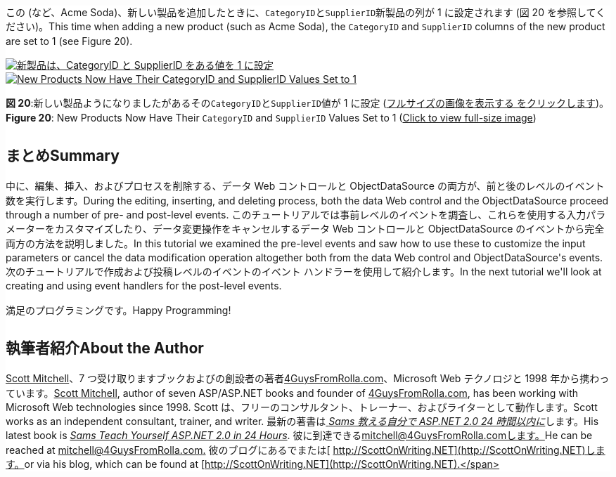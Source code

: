 <span data-ttu-id="4962e-304">この (など、Acme Soda)、新しい製品を追加したときに、`CategoryID`と`SupplierID`新製品の列が 1 に設定されます (図 20 を参照してください)。</span><span class="sxs-lookup"><span data-stu-id="4962e-304">This time when adding a new product (such as Acme Soda), the `CategoryID` and `SupplierID` columns of the new product are set to 1 (see Figure 20).</span></span>


<span data-ttu-id="4962e-305">[![新製品は、CategoryID と SupplierID をある値を 1 に設定](examining-the-events-associated-with-inserting-updating-and-deleting-cs/_static/image57.png)](examining-the-events-associated-with-inserting-updating-and-deleting-cs/_static/image56.png)</span><span class="sxs-lookup"><span data-stu-id="4962e-305">[![New Products Now Have Their CategoryID and SupplierID Values Set to 1](examining-the-events-associated-with-inserting-updating-and-deleting-cs/_static/image57.png)](examining-the-events-associated-with-inserting-updating-and-deleting-cs/_static/image56.png)</span></span>

<span data-ttu-id="4962e-306">**図 20**:新しい製品ようになりましたがあるその`CategoryID`と`SupplierID`値が 1 に設定 ([フルサイズの画像を表示する をクリックします](examining-the-events-associated-with-inserting-updating-and-deleting-cs/_static/image58.png))。</span><span class="sxs-lookup"><span data-stu-id="4962e-306">**Figure 20**: New Products Now Have Their `CategoryID` and `SupplierID` Values Set to 1 ([Click to view full-size image](examining-the-events-associated-with-inserting-updating-and-deleting-cs/_static/image58.png))</span></span>


## <a name="summary"></a><span data-ttu-id="4962e-307">まとめ</span><span class="sxs-lookup"><span data-stu-id="4962e-307">Summary</span></span>

<span data-ttu-id="4962e-308">中に、編集、挿入、およびプロセスを削除する、データ Web コントロールと ObjectDataSource の両方が、前と後のレベルのイベント数を実行します。</span><span class="sxs-lookup"><span data-stu-id="4962e-308">During the editing, inserting, and deleting process, both the data Web control and the ObjectDataSource proceed through a number of pre- and post-level events.</span></span> <span data-ttu-id="4962e-309">このチュートリアルでは事前レベルのイベントを調査し、これらを使用する入力パラメーターをカスタマイズしたり、データ変更操作をキャンセルするデータ Web コントロールと ObjectDataSource のイベントから完全両方の方法を説明しました。</span><span class="sxs-lookup"><span data-stu-id="4962e-309">In this tutorial we examined the pre-level events and saw how to use these to customize the input parameters or cancel the data modification operation altogether both from the data Web control and ObjectDataSource's events.</span></span> <span data-ttu-id="4962e-310">次のチュートリアルで作成および投稿レベルのイベントのイベント ハンドラーを使用して紹介します。</span><span class="sxs-lookup"><span data-stu-id="4962e-310">In the next tutorial we'll look at creating and using event handlers for the post-level events.</span></span>

<span data-ttu-id="4962e-311">満足のプログラミングです。</span><span class="sxs-lookup"><span data-stu-id="4962e-311">Happy Programming!</span></span>

## <a name="about-the-author"></a><span data-ttu-id="4962e-312">執筆者紹介</span><span class="sxs-lookup"><span data-stu-id="4962e-312">About the Author</span></span>

<span data-ttu-id="4962e-313">[Scott Mitchell](http://www.4guysfromrolla.com/ScottMitchell.shtml)、7 つ受け取りますブックおよびの創設者の著者[4GuysFromRolla.com](http://www.4guysfromrolla.com)、Microsoft Web テクノロジと 1998 年から携わっています。</span><span class="sxs-lookup"><span data-stu-id="4962e-313">[Scott Mitchell](http://www.4guysfromrolla.com/ScottMitchell.shtml), author of seven ASP/ASP.NET books and founder of [4GuysFromRolla.com](http://www.4guysfromrolla.com), has been working with Microsoft Web technologies since 1998.</span></span> <span data-ttu-id="4962e-314">Scott は、フリーのコンサルタント、トレーナー、およびライターとして動作します。</span><span class="sxs-lookup"><span data-stu-id="4962e-314">Scott works as an independent consultant, trainer, and writer.</span></span> <span data-ttu-id="4962e-315">最新の著書は[ *Sams 教える自分で ASP.NET 2.0 24 時間以内に*](https://www.amazon.com/exec/obidos/ASIN/0672327384/4guysfromrollaco)します。</span><span class="sxs-lookup"><span data-stu-id="4962e-315">His latest book is [*Sams Teach Yourself ASP.NET 2.0 in 24 Hours*](https://www.amazon.com/exec/obidos/ASIN/0672327384/4guysfromrollaco).</span></span> <span data-ttu-id="4962e-316">彼に到達できる[mitchell@4GuysFromRolla.comします。](mailto:mitchell@4GuysFromRolla.com)</span><span class="sxs-lookup"><span data-stu-id="4962e-316">He can be reached at [mitchell@4GuysFromRolla.com.](mailto:mitchell@4GuysFromRolla.com)</span></span> <span data-ttu-id="4962e-317">彼のブログにあるでまたは[ http://ScottOnWriting.NET](http://ScottOnWriting.NET)します。</span><span class="sxs-lookup"><span data-stu-id="4962e-317">or via his blog, which can be found at [http://ScottOnWriting.NET](http://ScottOnWriting.NET).</span></span>
